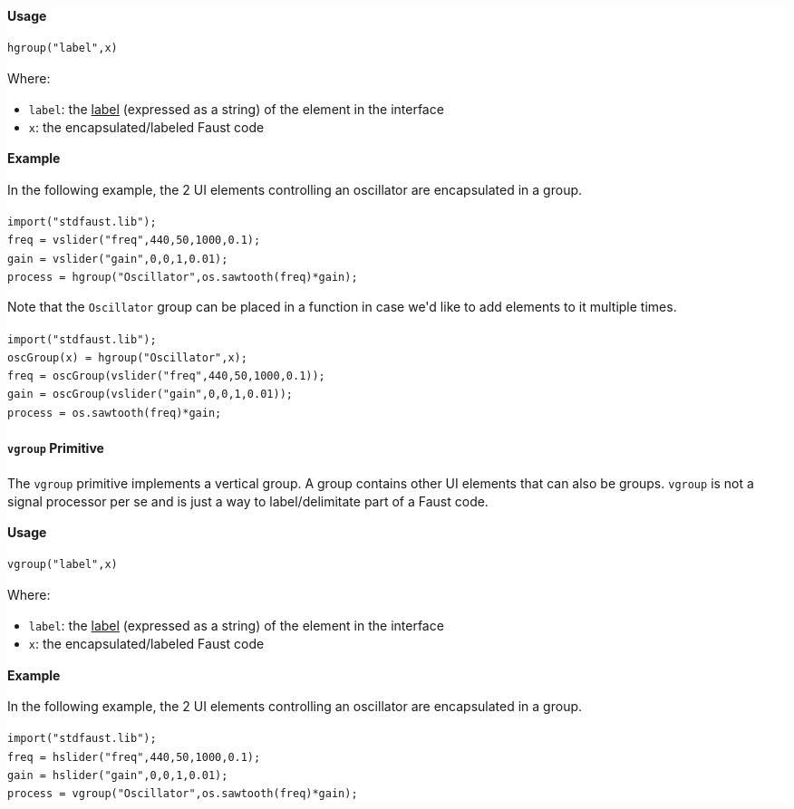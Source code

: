 **Usage**

```
hgroup("label",x)
```

Where:

* `label`: the [label](#variable-parts-of-a-label) (expressed as a string) of the element in the interface
* `x`: the encapsulated/labeled Faust code

**Example**

In the following example, the 2 UI elements controlling an oscillator are encapsulated in a group.


```
import("stdfaust.lib");
freq = vslider("freq",440,50,1000,0.1);
gain = vslider("gain",0,0,1,0.01);
process = hgroup("Oscillator",os.sawtooth(freq)*gain);
```


Note that the `Oscillator` group can be placed in a function in case we'd like to add elements to it multiple times. 


```
import("stdfaust.lib");
oscGroup(x) = hgroup("Oscillator",x);
freq = oscGroup(vslider("freq",440,50,1000,0.1));
gain = oscGroup(vslider("gain",0,0,1,0.01));
process = os.sawtooth(freq)*gain;
```


#### `vgroup` Primitive 

The `vgroup` primitive implements a vertical group. A group contains other UI elements that can also be groups. `vgroup` is not a signal processor per se and is just a way to label/delimitate part of a Faust code.

**Usage**

```
vgroup("label",x)
```

Where:

* `label`: the [label](#variable-parts-of-a-label) (expressed as a string) of the element in the interface
* `x`: the encapsulated/labeled Faust code

**Example**

In the following example, the 2 UI elements controlling an oscillator are encapsulated in a group.


```
import("stdfaust.lib");
freq = hslider("freq",440,50,1000,0.1);
gain = hslider("gain",0,0,1,0.01);
process = vgroup("Oscillator",os.sawtooth(freq)*gain);
```
